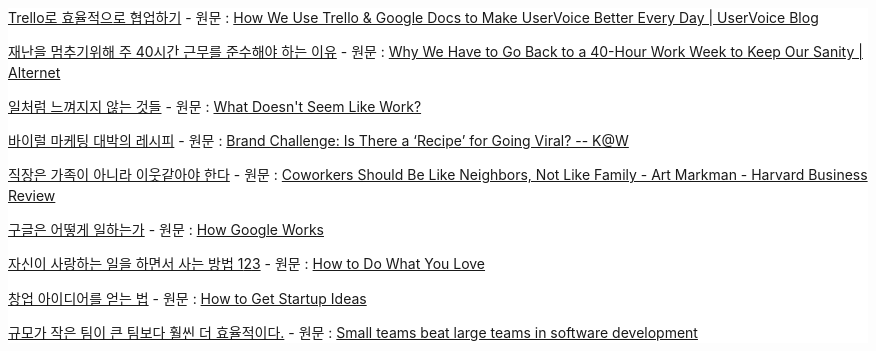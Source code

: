 [Trello로 효율적으로 협업하기](http://bit.ly/1KJqOv0) - 원문 : [How We Use Trello & Google Docs to Make UserVoice Better Every Day | UserVoice Blog](http://community.uservoice.com/blog/trello-google-docs-product-management/)

[재난을 멈추기위해 주 40시간 근무를 준수해야 하는 이유](http://masterfarseer.blogspot.kr/2015/06/40.html) - 원문 : [Why We Have to Go Back to a 40-Hour Work Week to Keep Our Sanity | Alternet](http://www.alternet.org/story/154518/why_we_have_to_go_back_to_a_40-hour_work_week_to_keep_our_sanity)

[일처럼 느껴지지 않는 것들](http://bit.ly/1HxY58s) - 원문 : [What Doesn't Seem Like Work?](http://paulgraham.com/work.html)

[바이럴 마케팅 대박의 레시피](http://bit.ly/1wePTqy) - 원문 : [Brand Challenge: Is There a ‘Recipe’ for Going Viral? -- K@W](http://knowledge.wharton.upenn.edu/article/is-there-a-recipe-for-going-viral/)

[직장은 가족이 아니라 이웃같아야 한다](http://blog.naver.com/xellosgm/220169251980) - 원문 : [Coworkers Should Be Like Neighbors, Not Like Family - Art Markman - Harvard Business Review](http://blogs.hbr.org/2014/10/coworkers-should-be-like-neighbors-not-like-family/)

[구글은 어떻게 일하는가](http://www.slideshare.net/alleciel/how-google-works-korean) - 원문 : [How Google Works](http://www.slideshare.net/ericschmidt76/how-google-works-final-1)

[자신이 사랑하는 일을 하면서 사는 방법 1](http://www.letssarm.com/doingwhatyoulove/)[2](http://www.letssarm.com/doingwhatyoulove2/)[3](http://www.letssarm.com/doingwhatyoulove3/) - 원문 : [How to Do What You Love](http://paulgraham.com/love.html)

[창업 아이디어를 얻는 법](http://nextransblog.blogspot.kr/2014/06/paul-graham-how-to-get-startup-ideas.html) - 원문 : [How to Get Startup Ideas](http://www.paulgraham.com/startupideas.html)

[규모가 작은 팀이 큰 팀보다 훨씬 더 효율적이다.](http://jaehyun.kr/post/89820127120) - 원문 : [Small teams beat large teams in software development](http://spin.atomicobject.com/2012/01/11/small-teams-are-dramatically-more-efficient-than-large-teams/)

